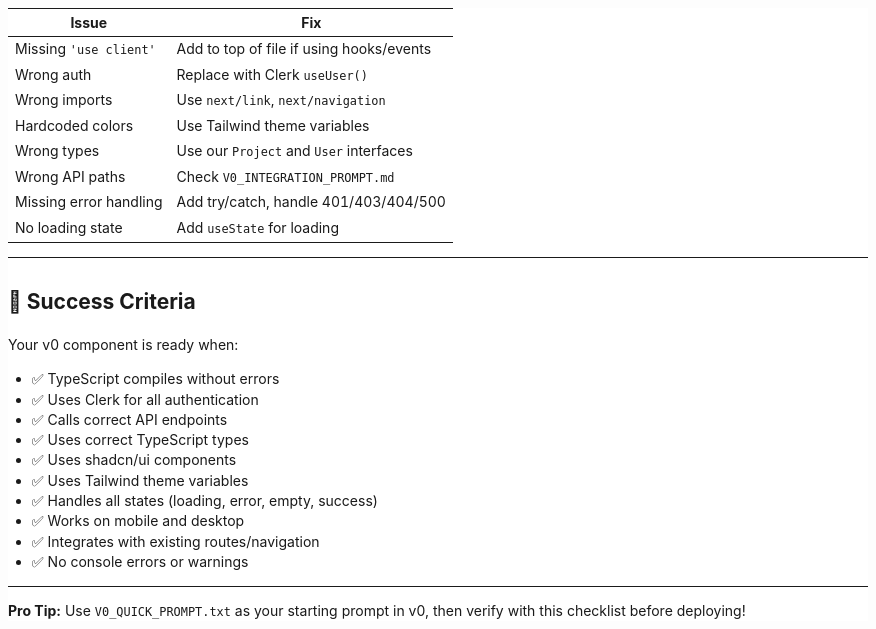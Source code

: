 | Issue | Fix |
|-------|-----|
| Missing `'use client'` | Add to top of file if using hooks/events |
| Wrong auth | Replace with Clerk `useUser()` |
| Wrong imports | Use `next/link`, `next/navigation` |
| Hardcoded colors | Use Tailwind theme variables |
| Wrong types | Use our `Project` and `User` interfaces |
| Wrong API paths | Check `V0_INTEGRATION_PROMPT.md` |
| Missing error handling | Add try/catch, handle 401/403/404/500 |
| No loading state | Add `useState` for loading |

---

## 🎯 Success Criteria

Your v0 component is ready when:

- ✅ TypeScript compiles without errors
- ✅ Uses Clerk for all authentication
- ✅ Calls correct API endpoints
- ✅ Uses correct TypeScript types
- ✅ Uses shadcn/ui components
- ✅ Uses Tailwind theme variables
- ✅ Handles all states (loading, error, empty, success)
- ✅ Works on mobile and desktop
- ✅ Integrates with existing routes/navigation
- ✅ No console errors or warnings

---

**Pro Tip:** Use `V0_QUICK_PROMPT.txt` as your starting prompt in v0, then verify with this checklist before deploying!
